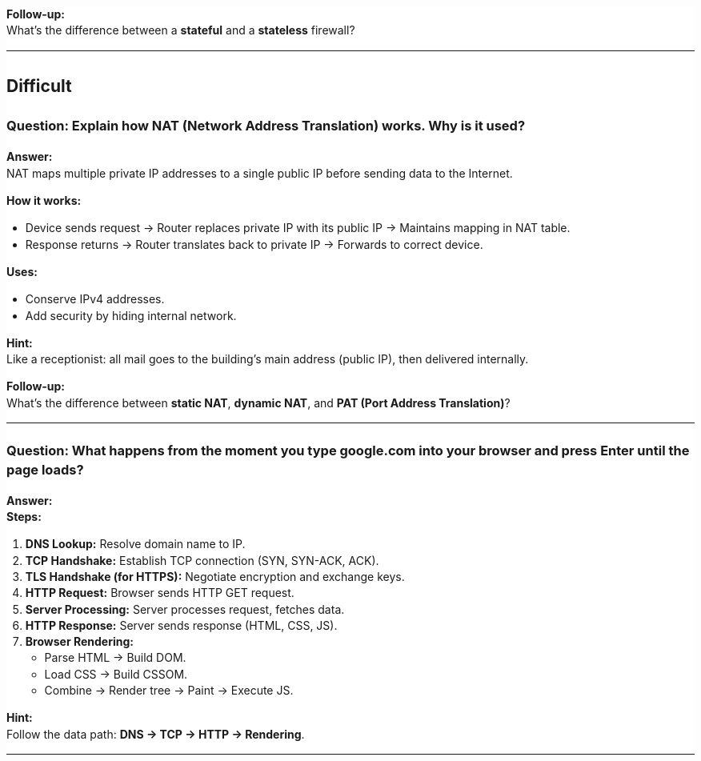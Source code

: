 **Follow-up:**  
What’s the difference between a **stateful** and a **stateless** firewall?

---

## **Difficult**

### **Question:** Explain how NAT (Network Address Translation) works. Why is it used?

**Answer:**  
NAT maps multiple private IP addresses to a single public IP before sending data to the Internet.  

**How it works:**  
- Device sends request → Router replaces private IP with its public IP → Maintains mapping in NAT table.  
- Response returns → Router translates back to private IP → Forwards to correct device.  

**Uses:**  
- Conserve IPv4 addresses.  
- Add security by hiding internal network.  

**Hint:**  
Like a receptionist: all mail goes to the building’s main address (public IP), then delivered internally.

**Follow-up:**  
What’s the difference between **static NAT**, **dynamic NAT**, and **PAT (Port Address Translation)**?

---

### **Question:** What happens from the moment you type google.com into your browser and press Enter until the page loads?

**Answer:**  
**Steps:**
1. **DNS Lookup:** Resolve domain name to IP.  
2. **TCP Handshake:** Establish TCP connection (SYN, SYN-ACK, ACK).  
3. **TLS Handshake (for HTTPS):** Negotiate encryption and exchange keys.  
4. **HTTP Request:** Browser sends HTTP GET request.  
5. **Server Processing:** Server processes request, fetches data.  
6. **HTTP Response:** Server sends response (HTML, CSS, JS).  
7. **Browser Rendering:**  
   - Parse HTML → Build DOM.  
   - Load CSS → Build CSSOM.  
   - Combine → Render tree → Paint → Execute JS.  

**Hint:**  
Follow the data path: **DNS → TCP → HTTP → Rendering**.

---

